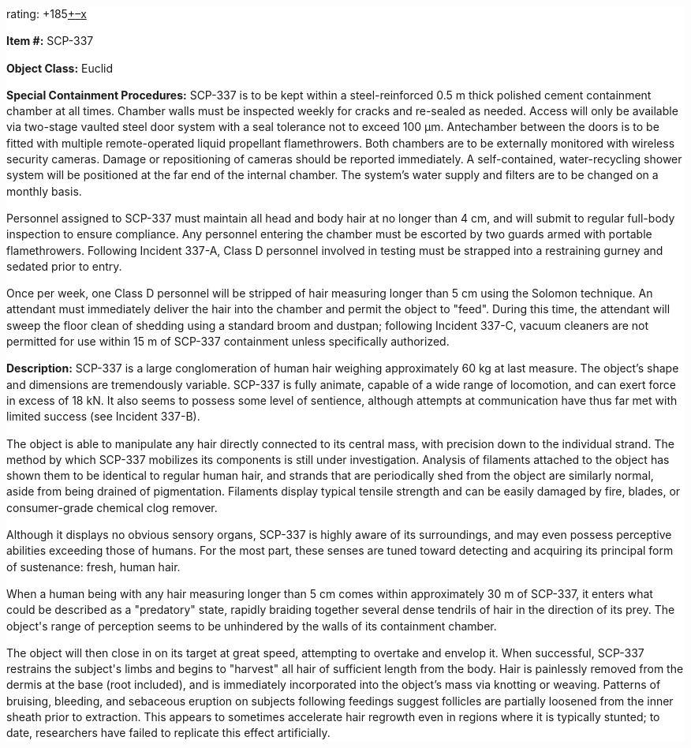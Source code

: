 rating: +185[+](javascript:; "I like it")[–](javascript:; "I don't like it")[x](javascript:; "Cancel my vote")

**Item #:** SCP-337

**Object Class:** Euclid

**Special Containment Procedures:** SCP-337 is to be kept within a steel-reinforced 0.5 m thick polished cement containment chamber at all times. Chamber walls must be inspected weekly for cracks and re-sealed as needed. Access will only be available via two-stage vaulted steel door system with a seal tolerance not to exceed 100 µm. Antechamber between the doors is to be fitted with multiple remote-operated liquid propellant flamethrowers. Both chambers are to be externally monitored with wireless security cameras. Damage or repositioning of cameras should be reported immediately. A self-contained, water-recycling shower system will be positioned at the far end of the internal chamber. The system’s water supply and filters are to be changed on a monthly basis.

Personnel assigned to SCP-337 must maintain all head and body hair at no longer than 4 cm, and will submit to regular full-body inspection to ensure compliance. Any personnel entering the chamber must be escorted by two guards armed with portable flamethrowers. Following Incident 337-A, Class D personnel involved in testing must be strapped into a restraining gurney and sedated prior to entry.

Once per week, one Class D personnel will be stripped of hair measuring longer than 5 cm using the Solomon technique. An attendant must immediately deliver the hair into the chamber and permit the object to "feed". During this time, the attendant will sweep the floor clean of shedding using a standard broom and dustpan; following Incident 337-C, vacuum cleaners are not permitted for use within 15 m of SCP-337 containment unless specifically authorized.

**Description:** SCP-337 is a large conglomeration of human hair weighing approximately 60 kg at last measure. The object’s shape and dimensions are tremendously variable. SCP-337 is fully animate, capable of a wide range of locomotion, and can exert force in excess of 18 kN. It also seems to possess some level of sentience, although attempts at communication have thus far met with limited success (see Incident 337-B).

The object is able to manipulate any hair directly connected to its central mass, with precision down to the individual strand. The method by which SCP-337 mobilizes its components is still under investigation. Analysis of filaments attached to the object has shown them to be identical to regular human hair, and strands that are periodically shed from the object are similarly normal, aside from being drained of pigmentation. Filaments display typical tensile strength and can be easily damaged by fire, blades, or consumer-grade chemical clog remover.

Although it displays no obvious sensory organs, SCP-337 is highly aware of its surroundings, and may even possess perceptive abilities exceeding those of humans. For the most part, these senses are tuned toward detecting and acquiring its principal form of sustenance: fresh, human hair.

When a human being with any hair measuring longer than 5 cm comes within approximately 30 m of SCP-337, it enters what could be described as a "predatory" state, rapidly braiding together several dense tendrils of hair in the direction of its prey. The object's range of perception seems to be unhindered by the walls of its containment chamber.

The object will then close in on its target at great speed, attempting to overtake and envelop it. When successful, SCP-337 restrains the subject's limbs and begins to "harvest" all hair of sufficient length from the body. Hair is painlessly removed from the dermis at the base (root included), and is immediately incorporated into the object’s mass via knotting or weaving. Patterns of bruising, bleeding, and sebaceous eruption on subjects following feedings suggest follicles are partially loosened from the inner sheath prior to extraction. This appears to sometimes accelerate hair regrowth even in regions where it is typically stunted; to date, researchers have failed to replicate this effect artificially.
